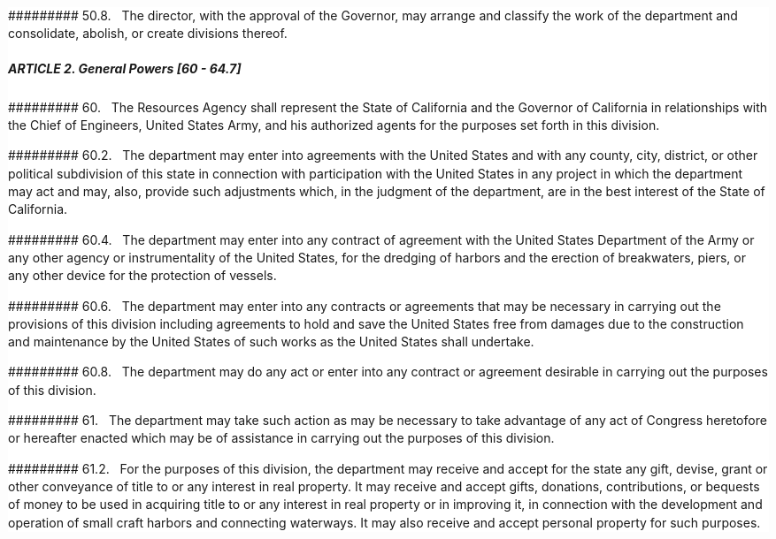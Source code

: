 
######### 50.8.  
The director, with the approval of the Governor, may arrange and classify the work of the department and consolidate, abolish, or create divisions thereof.








##### ARTICLE 2. General Powers [60 - 64.7]  

######### 60.  
The Resources Agency shall represent the State of California and the Governor of California in relationships with the Chief of Engineers, United States Army, and his authorized agents for the purposes set forth in this division.



######### 60.2.  
The department may enter into agreements with the United States and with any county, city, district, or other political subdivision of this state in connection with participation with the United States in any project in which the department may act and may, also, provide such adjustments which, in the judgment of the department, are in the best interest of the State of California.



######### 60.4.  
The department may enter into any contract of agreement with the United States Department of the Army or any other agency or instrumentality of the United States, for the dredging of harbors and the erection of breakwaters, piers, or any other device for the protection of vessels.



######### 60.6.  
The department may enter into any contracts or agreements that may be necessary in carrying out the provisions of this division including agreements to hold and save the United States free from damages due to the construction and maintenance by the United States of such works as the United States shall undertake.



######### 60.8.  
The department may do any act or enter into any contract or agreement desirable in carrying out the purposes of this division.



######### 61.  
The department may take such action as may be necessary to take advantage of any act of Congress heretofore or hereafter enacted which may be of assistance in carrying out the purposes of this division.



######### 61.2.  
For the purposes of this division, the department may receive and accept for the state any gift, devise, grant or other conveyance of title to or any interest in real property. It may receive and accept gifts, donations, contributions, or bequests of money to be used in acquiring title to or any interest in real property or in improving it, in connection with the development and operation of small craft harbors and connecting waterways. It may also receive and accept personal property for such purposes.
